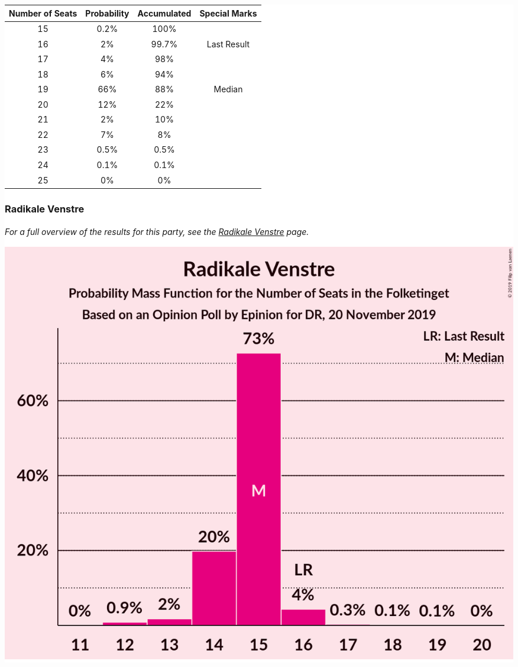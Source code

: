 | Number of Seats | Probability | Accumulated | Special Marks |
|:---------------:|:-----------:|:-----------:|:-------------:|
| 15 | 0.2% | 100% |  |
| 16 | 2% | 99.7% | Last Result |
| 17 | 4% | 98% |  |
| 18 | 6% | 94% |  |
| 19 | 66% | 88% | Median |
| 20 | 12% | 22% |  |
| 21 | 2% | 10% |  |
| 22 | 7% | 8% |  |
| 23 | 0.5% | 0.5% |  |
| 24 | 0.1% | 0.1% |  |
| 25 | 0% | 0% |  |

### Radikale Venstre

*For a full overview of the results for this party, see the [Radikale Venstre](party-radikalevenstre.html) page.*

![Graph with seats probability mass function not yet produced](2019-11-20-Epinion-seats-pmf-radikalevenstre.png "Seats Probability Mass Function")

